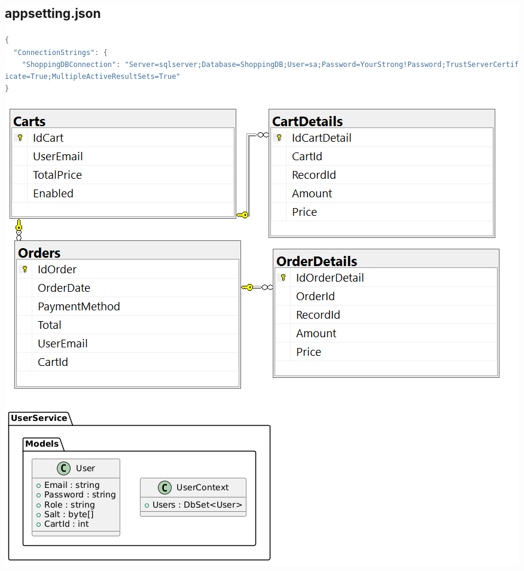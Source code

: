 ## appsetting.json
```cs
{
  "ConnectionStrings": {
    "ShoppingDBConnection": "Server=sqlserver;Database=ShoppingDB;User=sa;Password=YourStrong!Password;TrustServerCertificate=True;MultipleActiveResultSets=True"  
}
``` 

![eCommerceDsMicroServices_Docker](img/ShoppingDB.png)

![eCommerceDsMicroservices_Docker](img/UserService_UML.png)
